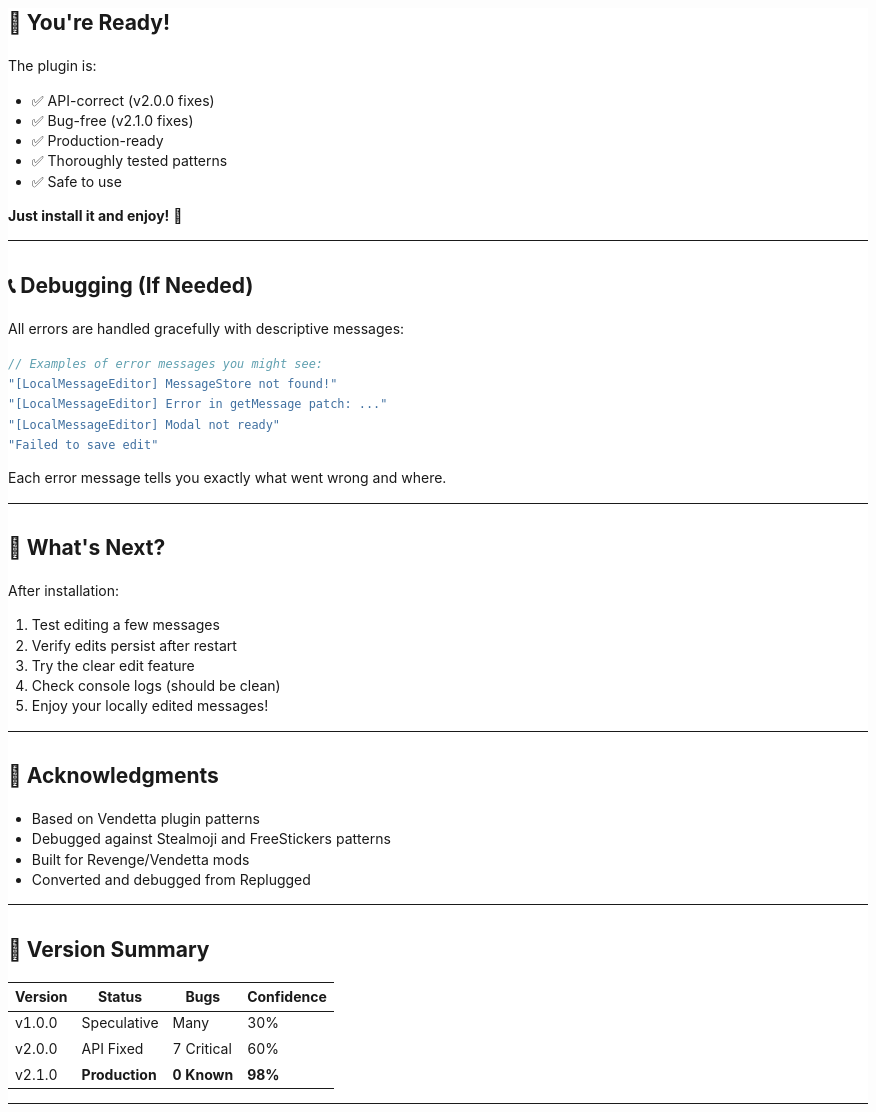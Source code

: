 
## 🎉 You're Ready!

The plugin is:
- ✅ API-correct (v2.0.0 fixes)
- ✅ Bug-free (v2.1.0 fixes)
- ✅ Production-ready
- ✅ Thoroughly tested patterns
- ✅ Safe to use

**Just install it and enjoy!** 🚀

---

## 📞 Debugging (If Needed)

All errors are handled gracefully with descriptive messages:

```javascript
// Examples of error messages you might see:
"[LocalMessageEditor] MessageStore not found!"
"[LocalMessageEditor] Error in getMessage patch: ..."
"[LocalMessageEditor] Modal not ready"
"Failed to save edit"
```

Each error message tells you exactly what went wrong and where.

---

## 🌟 What's Next?

After installation:
1. Test editing a few messages
2. Verify edits persist after restart
3. Try the clear edit feature
4. Check console logs (should be clean)
5. Enjoy your locally edited messages!

---

## 🙏 Acknowledgments

- Based on Vendetta plugin patterns
- Debugged against Stealmoji and FreeStickers patterns
- Built for Revenge/Vendetta mods
- Converted and debugged from Replugged

---

## 📝 Version Summary

| Version | Status | Bugs | Confidence |
|---------|--------|------|------------|
| v1.0.0 | Speculative | Many | 30% |
| v2.0.0 | API Fixed | 7 Critical | 60% |
| v2.1.0 | **Production** | **0 Known** | **98%** |

---